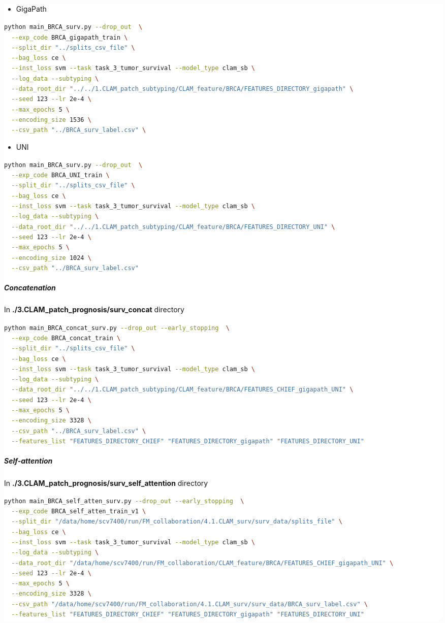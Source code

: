 - GigaPath
```bash
python main_BRCA_surv.py --drop_out  \
  --exp_code BRCA_gigapath_train \
  --split_dir "../splits_csv_file" \
  --bag_loss ce \
  --inst_loss svm --task task_3_tumor_survival --model_type clam_sb \
  --log_data --subtyping \
  --data_root_dir "../../1.CLAM_patch_subtyping/CLAM_feature/BRCA/FEATURES_DIRECTORY_gigapath" \
  --seed 123 --lr 2e-4 \
  --max_epochs 5 \
  --encoding_size 1536 \
  --csv_path "../BRCA_surv_label.csv" \
```

- UNI
```bash
python main_BRCA_surv.py --drop_out  \
  --exp_code BRCA_UNI_train \
  --split_dir "../splits_csv_file" \
  --bag_loss ce \
  --inst_loss svm --task task_3_tumor_survival --model_type clam_sb \
  --log_data --subtyping \
  --data_root_dir "../../1.CLAM_patch_subtyping/CLAM_feature/BRCA/FEATURES_DIRECTORY_UNI" \
  --seed 123 --lr 2e-4 \
  --max_epochs 5 \
  --encoding_size 1024 \
  --csv_path "../BRCA_surv_label.csv"
```

##### Concatenation
In **./3.CLAM_patch_prognosis/surv_concat** directory

```bash
python main_BRCA_concat_surv.py --drop_out --early_stopping  \
  --exp_code BRCA_concat_train \
  --split_dir "../splits_csv_file" \
  --bag_loss ce \
  --inst_loss svm --task task_3_tumor_survival --model_type clam_sb \
  --log_data --subtyping \
  --data_root_dir "../../1.CLAM_patch_subtyping/CLAM_feature/BRCA/FEATURES_CHIEF_gigapath_UNI" \
  --seed 123 --lr 2e-4 \
  --max_epochs 5 \
  --encoding_size 3328 \
  --csv_path "../BRCA_surv_label.csv" \
  --features_list "FEATURES_DIRECTORY_CHIEF" "FEATURES_DIRECTORY_gigapath" "FEATURES_DIRECTORY_UNI"
```

##### Self-attention
In **./3.CLAM_patch_prognosis/surv_self_attention** directory

```bash
python main_BRCA_self_atten_surv.py --drop_out --early_stopping  \
  --exp_code BRCA_self_atten_train_v1 \
  --split_dir "/data/home/scv7400/run/FM_collaboration/4.1.CLAM_surv/surv_data/splits_file" \
  --bag_loss ce \
  --inst_loss svm --task task_3_tumor_survival --model_type clam_sb \
  --log_data --subtyping \
  --data_root_dir "/data/home/scv7400/run/FM_collaboration/CLAM_feature/BRCA/FEATURES_CHIEF_gigapath_UNI" \
  --seed 123 --lr 2e-4 \
  --max_epochs 5 \
  --encoding_size 3328 \
  --csv_path "/data/home/scv7400/run/FM_collaboration/4.1.CLAM_surv/surv_data/BRCA_surv_label.csv" \
  --features_list "FEATURES_DIRECTORY_CHIEF" "FEATURES_DIRECTORY_gigapath" "FEATURES_DIRECTORY_UNI"
```